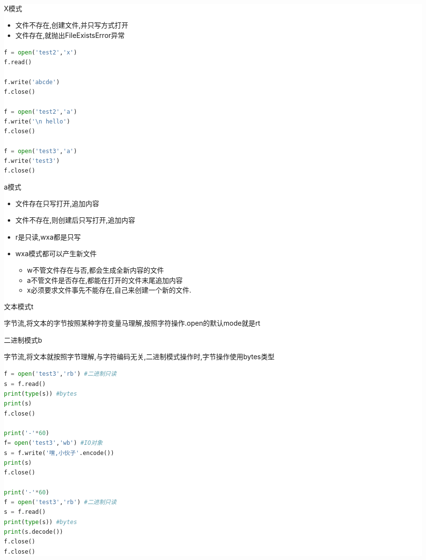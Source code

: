 

X模式

- 文件不存在,创建文件,并只写方式打开
- 文件存在,就抛出FileExistsError异常

```python
f = open('test2','x')
f.read()

f.write('abcde')
f.close()

f = open('test2','a')
f.write('\n hello')
f.close()

f = open('test3','a')
f.write('test3')
f.close()
```



a模式

- 文件存在只写打开,追加内容
- 文件不存在,则创建后只写打开,追加内容



- r是只读,wxa都是只写
- wxa模式都可以产生新文件
  - w不管文件存在与否,都会生成全新内容的文件
  - a不管文件是否存在,都能在打开的文件末尾追加内容
  - x必须要求文件事先不能存在,自己来创建一个新的文件.



文本模式t

字节流,将文本的字节按照某种字符变量马理解,按照字符操作.open的默认mode就是rt



二进制模式b

字节流,将文本就按照字节理解,与字符编码无关,二进制模式操作时,字节操作使用bytes类型

```python
f = open('test3','rb') #二进制只读
s = f.read()
print(type(s)) #bytes
print(s)
f.close()

print('-'*60)
f= open('test3','wb') #IO对象
s = f.write('嘿,小伙子'.encode())
print(s)
f.close()

print('-'*60)
f = open('test3','rb') #二进制只读
s = f.read()
print(type(s)) #bytes
print(s.decode())
f.close()
f.close()
```
